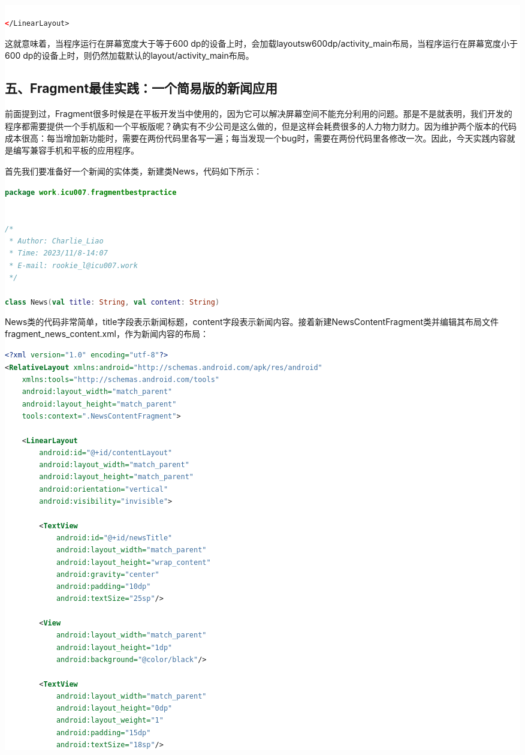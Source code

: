 ```xml

</LinearLayout>
```

这就意味着，当程序运行在屏幕宽度大于等于600 dp的设备上时，会加载layoutsw600dp/activity_main布局，当程序运行在屏幕宽度小于600 dp的设备上时，则仍然加载默认的layout/activity_main布局。

## 五、Fragment最佳实践：一个简易版的新闻应用

前面提到过，Fragment很多时候是在平板开发当中使用的，因为它可以解决屏幕空间不能充分利用的问题。那是不是就表明，我们开发的程序都需要提供一个手机版和一个平板版呢？确实有不少公司是这么做的，但是这样会耗费很多的人力物力财力。因为维护两个版本的代码成本很高：每当增加新功能时，需要在两份代码里各写一遍；每当发现一个bug时，需要在两份代码里各修改一次。因此，今天实践内容就是编写兼容手机和平板的应用程序。

首先我们要准备好一个新闻的实体类，新建类News，代码如下所示：

```kotlin
package work.icu007.fragmentbestpractice


/*
 * Author: Charlie_Liao
 * Time: 2023/11/8-14:07
 * E-mail: rookie_l@icu007.work
 */

class News(val title: String, val content: String)
```

News类的代码非常简单，title字段表示新闻标题，content字段表示新闻内容。接着新建NewsContentFragment类并编辑其布局文件fragment_news_content.xml，作为新闻内容的布局：

```xml
<?xml version="1.0" encoding="utf-8"?>
<RelativeLayout xmlns:android="http://schemas.android.com/apk/res/android"
    xmlns:tools="http://schemas.android.com/tools"
    android:layout_width="match_parent"
    android:layout_height="match_parent"
    tools:context=".NewsContentFragment">

    <LinearLayout
        android:id="@+id/contentLayout"
        android:layout_width="match_parent"
        android:layout_height="match_parent"
        android:orientation="vertical"
        android:visibility="invisible">

        <TextView
            android:id="@+id/newsTitle"
            android:layout_width="match_parent"
            android:layout_height="wrap_content"
            android:gravity="center"
            android:padding="10dp"
            android:textSize="25sp"/>

        <View
            android:layout_width="match_parent"
            android:layout_height="1dp"
            android:background="@color/black"/>

        <TextView
            android:layout_width="match_parent"
            android:layout_height="0dp"
            android:layout_weight="1"
            android:padding="15dp"
            android:textSize="18sp"/>

```